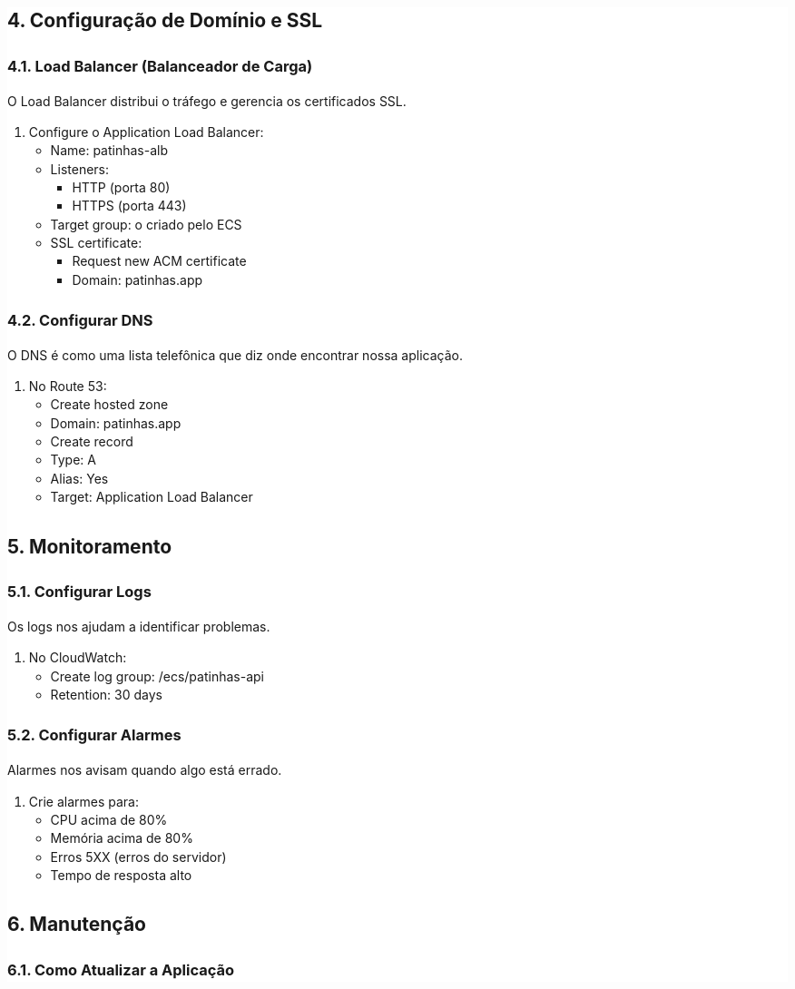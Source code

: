 ## 4. Configuração de Domínio e SSL

### 4.1. Load Balancer (Balanceador de Carga)

O Load Balancer distribui o tráfego e gerencia os certificados SSL.

1. Configure o Application Load Balancer:
   - Name: patinhas-alb
   - Listeners: 
     - HTTP (porta 80)
     - HTTPS (porta 443)
   - Target group: o criado pelo ECS
   - SSL certificate: 
     - Request new ACM certificate
     - Domain: patinhas.app

### 4.2. Configurar DNS

O DNS é como uma lista telefônica que diz onde encontrar nossa aplicação.

1. No Route 53:
   - Create hosted zone
   - Domain: patinhas.app
   - Create record
   - Type: A
   - Alias: Yes
   - Target: Application Load Balancer

## 5. Monitoramento

### 5.1. Configurar Logs

Os logs nos ajudam a identificar problemas.

1. No CloudWatch:
   - Create log group: /ecs/patinhas-api
   - Retention: 30 days

### 5.2. Configurar Alarmes

Alarmes nos avisam quando algo está errado.

1. Crie alarmes para:
   - CPU acima de 80%
   - Memória acima de 80%
   - Erros 5XX (erros do servidor)
   - Tempo de resposta alto

## 6. Manutenção

### 6.1. Como Atualizar a Aplicação
